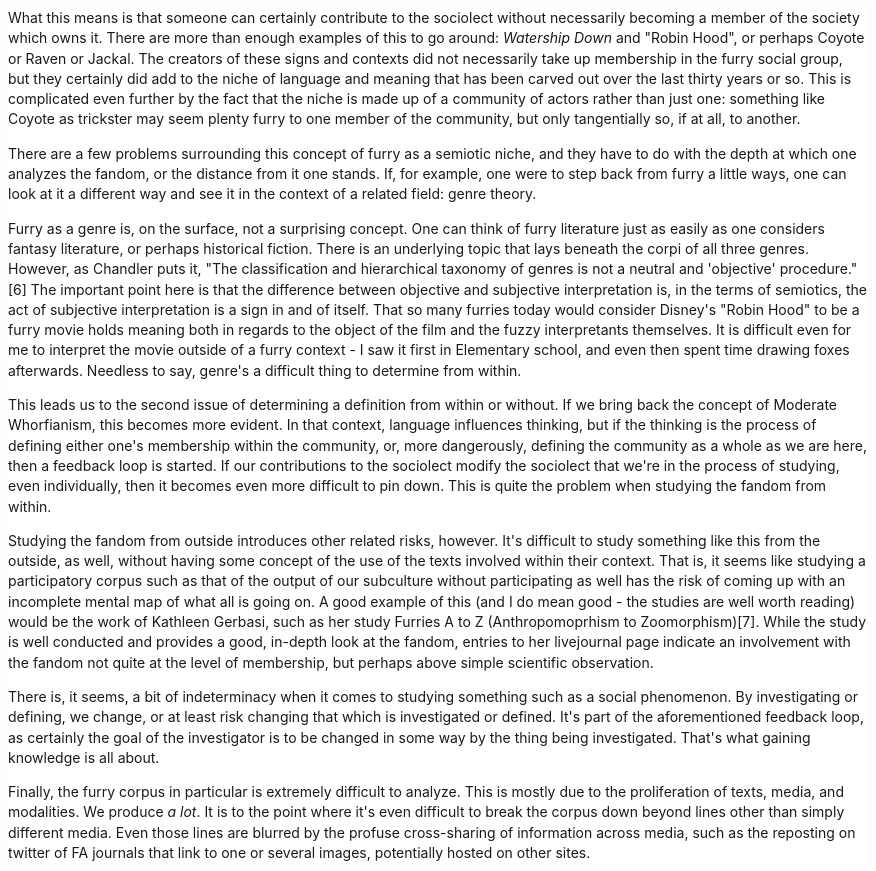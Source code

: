What this means is that someone can certainly contribute to the sociolect without necessarily becoming a member of the society which owns it. There are more than enough examples of this to go around: _Watership Down_ and "Robin Hood", or perhaps Coyote or Raven or Jackal. The creators of these signs and contexts did not necessarily take up membership in the furry social group, but they certainly did add to the niche of language and meaning that has been carved out over the last thirty years or so. This is complicated even further by the fact that the niche is made up of a community of actors rather than just one: something like Coyote as trickster may seem plenty furry to one member of the community, but only tangentially so, if at all, to another.

There are a few problems surrounding this concept of furry as a semiotic niche, and they have to do with the depth at which one analyzes the fandom, or the distance from it one stands. If, for example, one were to step back from furry a little ways, one can look at it a different way and see it in the context of a related field: genre theory.

Furry as a genre is, on the surface, not a surprising concept. One can think of furry literature just as easily as one considers fantasy literature, or perhaps historical fiction. There is an underlying topic that lays beneath the corpi of all three genres. However, as Chandler puts it, "The classification and hierarchical taxonomy of genres is not a neutral and 'objective' procedure."[6] The important point here is that the difference between objective and subjective interpretation is, in the terms of semiotics, the act of subjective interpretation is a sign in and of itself. That so many furries today would consider Disney's "Robin Hood" to be a furry movie holds meaning both in regards to the object of the film and the fuzzy interpretants themselves. It is difficult even for me to interpret the movie outside of a furry context - I saw it first in Elementary school, and even then spent time drawing foxes afterwards. Needless to say, genre's a difficult thing to determine from within.

This leads us to the second issue of determining a definition from within or without. If we bring back the concept of Moderate Whorfianism, this becomes more evident. In that context, language influences thinking, but if the thinking is the process of defining either one's membership within the community, or, more dangerously, defining the community as a whole as we are here, then a feedback loop is started. If our contributions to the sociolect modify the sociolect that we're in the process of studying, even individually, then it becomes even more difficult to pin down. This is quite the problem when studying the fandom from within.

Studying the fandom from outside introduces other related risks, however. It's difficult to study something like this from the outside, as well, without having some concept of the use of the texts involved within their context. That is, it seems like studying a participatory corpus such as that of the output of our subculture without participating as well has the risk of coming up with an incomplete mental map of what all is going on. A good example of this (and I do mean good - the studies are well worth reading) would be the work of Kathleen Gerbasi, such as her study Furries A to Z (Anthropomoprhism to Zoomorphism)[7]. While the study is well conducted and provides a good, in-depth look at the fandom, entries to her livejournal page indicate an involvement with the fandom not quite at the level of membership, but perhaps above simple scientific observation.

There is, it seems, a bit of indeterminacy when it comes to studying something such as a social phenomenon. By investigating or defining, we change, or at least risk changing that which is investigated or defined. It's part of the aforementioned feedback loop, as certainly the goal of the investigator is to be changed in some way by the thing being investigated. That's what gaining knowledge is all about.

Finally, the furry corpus in particular is extremely difficult to analyze. This is mostly due to the proliferation of texts, media, and modalities. We produce _a lot_. It is to the point where it's even difficult to break the corpus down beyond lines other than simply different media. Even those lines are blurred by the profuse cross-sharing of information across media, such as the reposting on twitter of FA journals that link to one or several images, potentially hosted on other sites.
